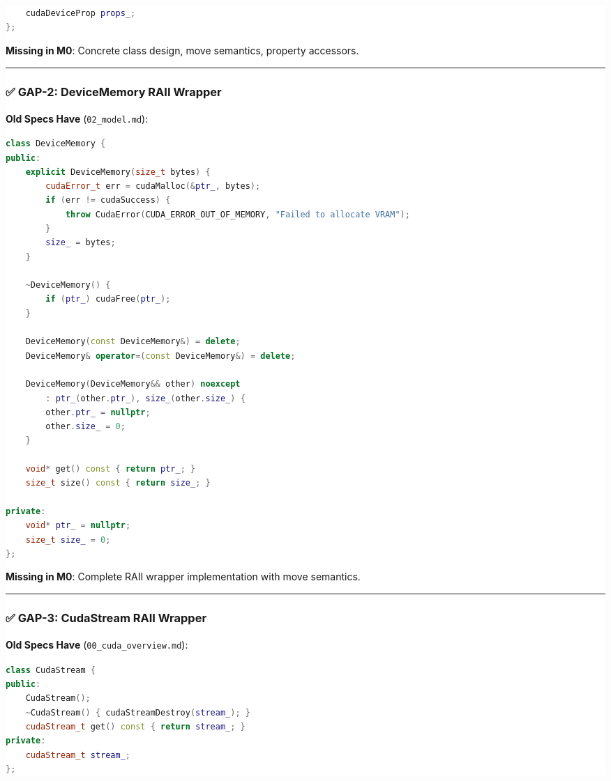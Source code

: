 ```cpp
    cudaDeviceProp props_;
};
```

**Missing in M0**: Concrete class design, move semantics, property accessors.

---

### ✅ **GAP-2: DeviceMemory RAII Wrapper**

**Old Specs Have** (`02_model.md`):
```cpp
class DeviceMemory {
public:
    explicit DeviceMemory(size_t bytes) {
        cudaError_t err = cudaMalloc(&ptr_, bytes);
        if (err != cudaSuccess) {
            throw CudaError(CUDA_ERROR_OUT_OF_MEMORY, "Failed to allocate VRAM");
        }
        size_ = bytes;
    }
    
    ~DeviceMemory() {
        if (ptr_) cudaFree(ptr_);
    }
    
    DeviceMemory(const DeviceMemory&) = delete;
    DeviceMemory& operator=(const DeviceMemory&) = delete;
    
    DeviceMemory(DeviceMemory&& other) noexcept
        : ptr_(other.ptr_), size_(other.size_) {
        other.ptr_ = nullptr;
        other.size_ = 0;
    }
    
    void* get() const { return ptr_; }
    size_t size() const { return size_; }
    
private:
    void* ptr_ = nullptr;
    size_t size_ = 0;
};
```

**Missing in M0**: Complete RAII wrapper implementation with move semantics.

---

### ✅ **GAP-3: CudaStream RAII Wrapper**

**Old Specs Have** (`00_cuda_overview.md`):
```cpp
class CudaStream {
public:
    CudaStream();
    ~CudaStream() { cudaStreamDestroy(stream_); }
    cudaStream_t get() const { return stream_; }
private:
    cudaStream_t stream_;
};
```
